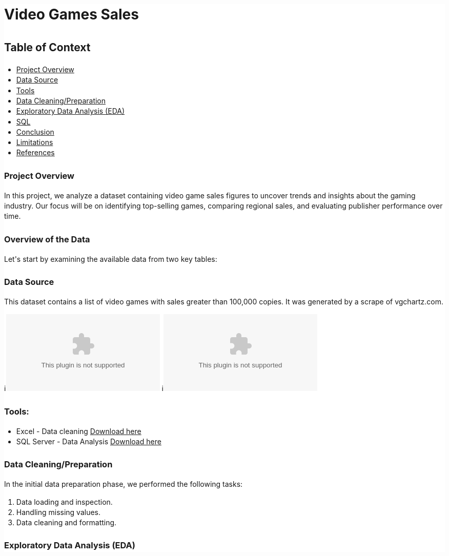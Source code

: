 # Video Games Sales

## Table of Context
- [Project Overview](#project-overview)
- [Data Source](#overview-of-the-data)
- [Tools](#tools)
- [Data Cleaning/Preparation](#data-cleaning/preparation)
- [Exploratory Data Analysis (EDA)](#exploratory-data-analysis-(eda))
- [SQL](#SQL)
- [Conclusion](#Conclusion)
- [Limitations](#Limitations)
- [References](#References)


### Project Overview

In this project, we analyze a dataset containing video game sales figures to uncover trends and insights about the gaming industry. 
Our focus will be on identifying top-selling games, comparing regional sales, and evaluating publisher performance over time.

### Overview of the Data

Let's start by examining the available data from two key tables:

### Data Source

This dataset contains a list of video games with sales greater than 100,000 copies. It was generated by a scrape of vgchartz.com.

ℹ️![Dashboard](VGSalesInfo.csv)
ℹ️![Dashboard](VGSalesMetrics.csv)

### Tools:

- Excel - Data cleaning [Download here](https://www.microsoft.com/en-us/)
- SQL Server - Data Analysis [Download here](https://cloud.google.com/bigquery?utm_source=google&utm_medium=cpc&utm_campaign=na-US-all-en-dr-bkws-all-all-trial-b-dr-1707554&utm_content=text-ad-none-any-DEV_c-CRE_665665924750-ADGP_Hybrid+%7C+BKWS+-+MIX+%7C+Txt-Data+Analytics-BigQuery-KWID_43700077225652791-aud-1903314850006:kwd-33969409261&utm_term=KW_bigquery-ST_bigquery&gad_source=1&gclid=Cj0KCQjwiOy1BhDCARIsADGvQnD6i760VKqILWtABoKV4GXCE-ZKm68bEZE_AvJHqb-paheDk576EAwaAjD-EALw_wcB&gclsrc=aw.ds&hl=en#from-data-warehouse-to-a-unified-ai-ready-data-platform)

### Data Cleaning/Preparation

In the initial data preparation phase, we performed the following tasks: 
1. Data loading and inspection.
2. Handling missing values.
3. Data cleaning and formatting.

### Exploratory Data Analysis (EDA) 
